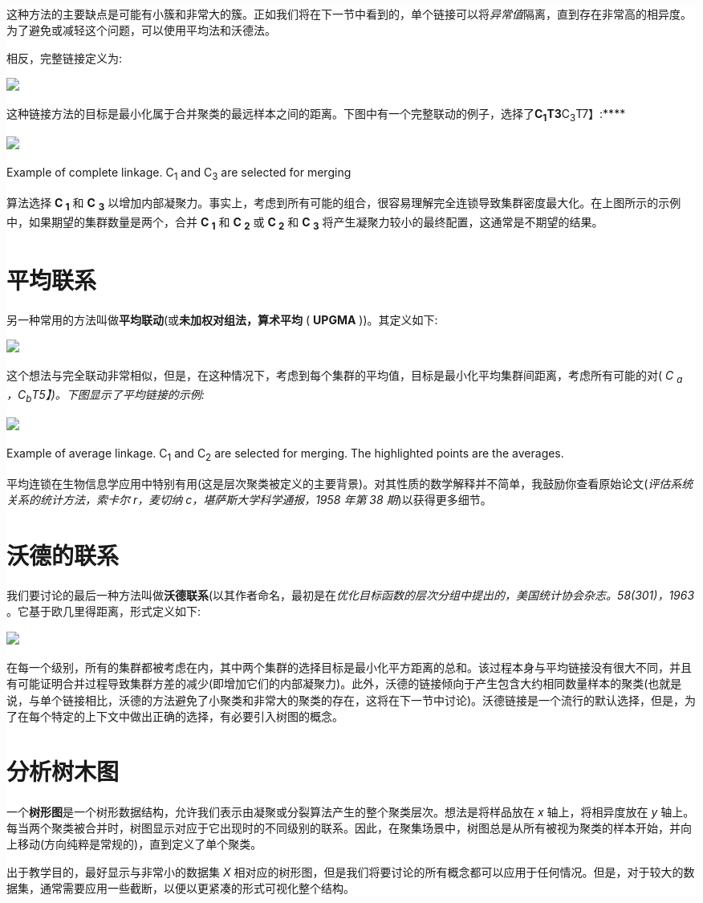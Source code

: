 这种方法的主要缺点是可能有小簇和非常大的簇。正如我们将在下一节中看到的，单个链接可以将*异常值*隔离，直到存在非常高的相异度。为了避免或减轻这个问题，可以使用平均法和沃德法。

相反，完整链接定义为:

![](assets/08986d3c-687c-4832-b1c2-fc5d8442702a.png)

这种链接方法的目标是最小化属于合并聚类的最远样本之间的距离。下图中有一个完整联动的例子，选择了**C<sub class="calibre20">1</sub>T3**C<sub class="calibre20">3</sub>T7】:****

![](assets/5630c46a-e57c-4099-bcf2-bc30a9ed942e.png)

Example of complete linkage. C<sub class="calibre26">1</sub> and C<sub class="calibre26">3</sub> are selected for merging

算法选择 **C <sub class="calibre20">1</sub>** 和 **C** **<sub class="calibre20">3</sub>** 以增加内部凝聚力。事实上，考虑到所有可能的组合，很容易理解完全连锁导致集群密度最大化。在上图所示的示例中，如果期望的集群数量是两个，合并 **C <sub class="calibre20">1</sub>** 和 **C <sub class="calibre20">2</sub>** 或 **C <sub class="calibre20">2</sub>** 和 **C <sub class="calibre20">3</sub>** 将产生凝聚力较小的最终配置，这通常是不期望的结果。

# 平均联系

另一种常用的方法叫做**平均联动**(或**未加权对组法，算术平均** ( **UPGMA** ))。其定义如下:

![](assets/4fc15787-cd87-42b0-85ce-5ca51d3e66f9.png)

这个想法与完全联动非常相似，但是，在这种情况下，考虑到每个集群的平均值，目标是最小化平均集群间距离，考虑所有可能的对( *C <sub class="calibre20">a</sub> ，C<sub class="calibre20">b</sub>T5】)。下图显示了平均链接的示例:*

![](assets/c960034e-9433-4aa2-9418-3442cd67dac3.png)

Example of average linkage. C<sub class="calibre26">1</sub> and C<sub class="calibre26">2</sub> are selected for merging. The highlighted points are the averages.

平均连锁在生物信息学应用中特别有用(这是层次聚类被定义的主要背景)。对其性质的数学解释并不简单，我鼓励你查看原始论文(*评估系统关系的统计方法，索卡尔 r，麦切纳 c，堪萨斯大学科学通报，1958 年第 38 期*)以获得更多细节。

# 沃德的联系

我们要讨论的最后一种方法叫做**沃德联系**(以其作者命名，最初是在*优化目标函数的层次分组中提出的，美国统计协会杂志。58(301)，1963* 。它基于欧几里得距离，形式定义如下:

![](assets/5680453f-6f08-4ff1-ac72-e1fe210b77f6.png)

在每一个级别，所有的集群都被考虑在内，其中两个集群的选择目标是最小化平方距离的总和。该过程本身与平均链接没有很大不同，并且有可能证明合并过程导致集群方差的减少(即增加它们的内部凝聚力)。此外，沃德的链接倾向于产生包含大约相同数量样本的聚类(也就是说，与单个链接相比，沃德的方法避免了小聚类和非常大的聚类的存在，这将在下一节中讨论)。沃德链接是一个流行的默认选择，但是，为了在每个特定的上下文中做出正确的选择，有必要引入树图的概念。

# 分析树木图

一个**树形图**是一个树形数据结构，允许我们表示由凝聚或分裂算法产生的整个聚类层次。想法是将样品放在 *x* 轴上，将相异度放在 *y* 轴上。每当两个聚类被合并时，树图显示对应于它出现时的不同级别的联系。因此，在聚集场景中，树图总是从所有被视为聚类的样本开始，并向上移动(方向纯粹是常规的)，直到定义了单个聚类。

出于教学目的，最好显示与非常小的数据集 *X* 相对应的树形图，但是我们将要讨论的所有概念都可以应用于任何情况。但是，对于较大的数据集，通常需要应用一些截断，以便以更紧凑的形式可视化整个结构。
